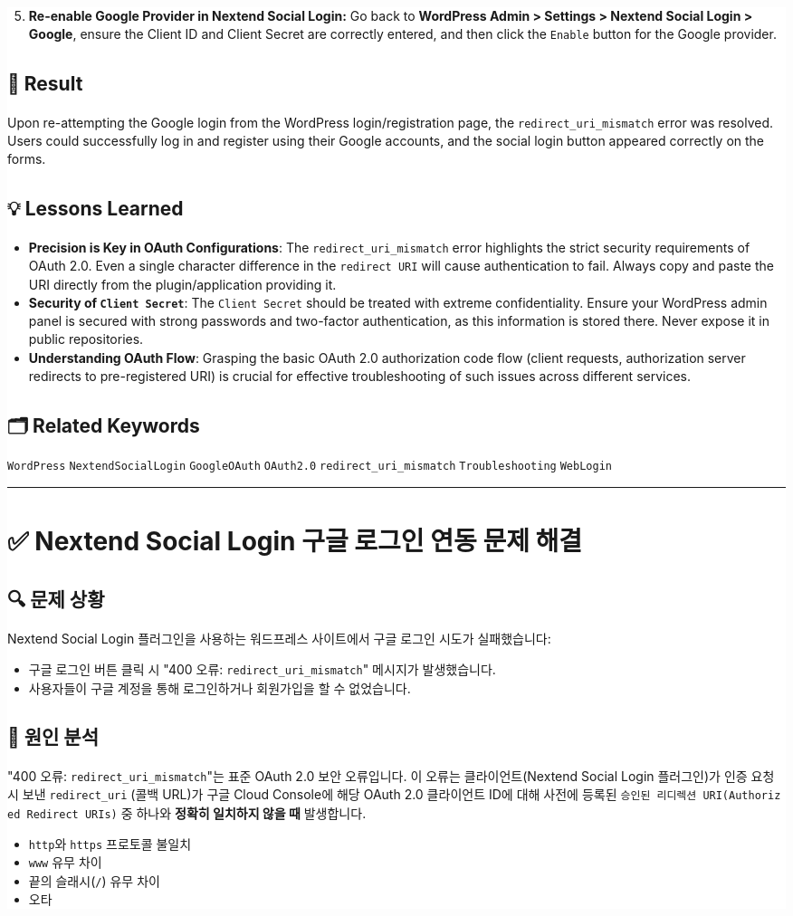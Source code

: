 5.  **Re-enable Google Provider in Nextend Social Login:** Go back to **WordPress Admin > Settings > Nextend Social Login > Google**, ensure the Client ID and Client Secret are correctly entered, and then click the `Enable` button for the Google provider.
    

## 🎯 Result

Upon re-attempting the Google login from the WordPress login/registration page, the `redirect_uri_mismatch` error was resolved. Users could successfully log in and register using their Google accounts, and the social login button appeared correctly on the forms.

## 💡 Lessons Learned

-   **Precision is Key in OAuth Configurations**: The `redirect_uri_mismatch` error highlights the strict security requirements of OAuth 2.0. Even a single character difference in the `redirect URI` will cause authentication to fail. Always copy and paste the URI directly from the plugin/application providing it.
-   **Security of `Client Secret`**: The `Client Secret` should be treated with extreme confidentiality. Ensure your WordPress admin panel is secured with strong passwords and two-factor authentication, as this information is stored there. Never expose it in public repositories.
-   **Understanding OAuth Flow**: Grasping the basic OAuth 2.0 authorization code flow (client requests, authorization server redirects to pre-registered URI) is crucial for effective troubleshooting of such issues across different services.

## 🗂 Related Keywords

`WordPress` `NextendSocialLogin` `GoogleOAuth` `OAuth2.0` `redirect_uri_mismatch` `Troubleshooting` `WebLogin`

----------

# ✅ Nextend Social Login 구글 로그인 연동 문제 해결

## 🔍 문제 상황

Nextend Social Login 플러그인을 사용하는 워드프레스 사이트에서 구글 로그인 시도가 실패했습니다:

-   구글 로그인 버튼 클릭 시 "400 오류: `redirect_uri_mismatch`" 메시지가 발생했습니다.
-   사용자들이 구글 계정을 통해 로그인하거나 회원가입을 할 수 없었습니다.

## 📌 원인 분석

"400 오류: `redirect_uri_mismatch`"는 표준 OAuth 2.0 보안 오류입니다. 이 오류는 클라이언트(Nextend Social Login 플러그인)가 인증 요청 시 보낸 `redirect_uri` (콜백 URL)가 구글 Cloud Console에 해당 OAuth 2.0 클라이언트 ID에 대해 사전에 등록된 `승인된 리디렉션 URI(Authorized Redirect URIs)` 중 하나와 **정확히 일치하지 않을 때** 발생합니다.

-   `http`와 `https` 프로토콜 불일치
-   `www` 유무 차이
-   끝의 슬래시(`/`) 유무 차이
-   오타
